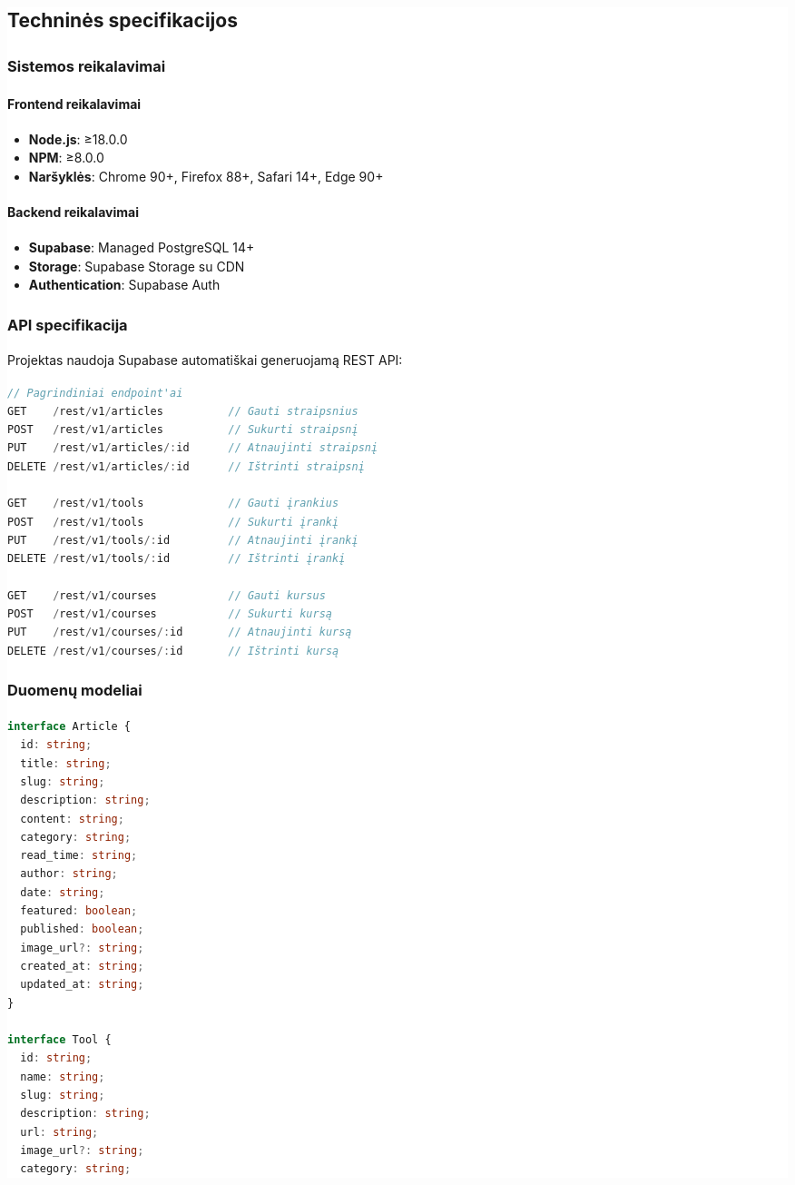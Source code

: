 ## Techninės specifikacijos

### Sistemos reikalavimai

#### Frontend reikalavimai
- **Node.js**: ≥18.0.0
- **NPM**: ≥8.0.0
- **Naršyklės**: Chrome 90+, Firefox 88+, Safari 14+, Edge 90+

#### Backend reikalavimai
- **Supabase**: Managed PostgreSQL 14+
- **Storage**: Supabase Storage su CDN
- **Authentication**: Supabase Auth

### API specifikacija

Projektas naudoja Supabase automatiškai generuojamą REST API:

```typescript
// Pagrindiniai endpoint'ai
GET    /rest/v1/articles          // Gauti straipsnius
POST   /rest/v1/articles          // Sukurti straipsnį
PUT    /rest/v1/articles/:id      // Atnaujinti straipsnį
DELETE /rest/v1/articles/:id      // Ištrinti straipsnį

GET    /rest/v1/tools             // Gauti įrankius
POST   /rest/v1/tools             // Sukurti įrankį
PUT    /rest/v1/tools/:id         // Atnaujinti įrankį
DELETE /rest/v1/tools/:id         // Ištrinti įrankį

GET    /rest/v1/courses           // Gauti kursus
POST   /rest/v1/courses           // Sukurti kursą
PUT    /rest/v1/courses/:id       // Atnaujinti kursą
DELETE /rest/v1/courses/:id       // Ištrinti kursą
```

### Duomenų modeliai

```typescript
interface Article {
  id: string;
  title: string;
  slug: string;
  description: string;
  content: string;
  category: string;
  read_time: string;
  author: string;
  date: string;
  featured: boolean;
  published: boolean;
  image_url?: string;
  created_at: string;
  updated_at: string;
}

interface Tool {
  id: string;
  name: string;
  slug: string;
  description: string;
  url: string;
  image_url?: string;
  category: string;
```